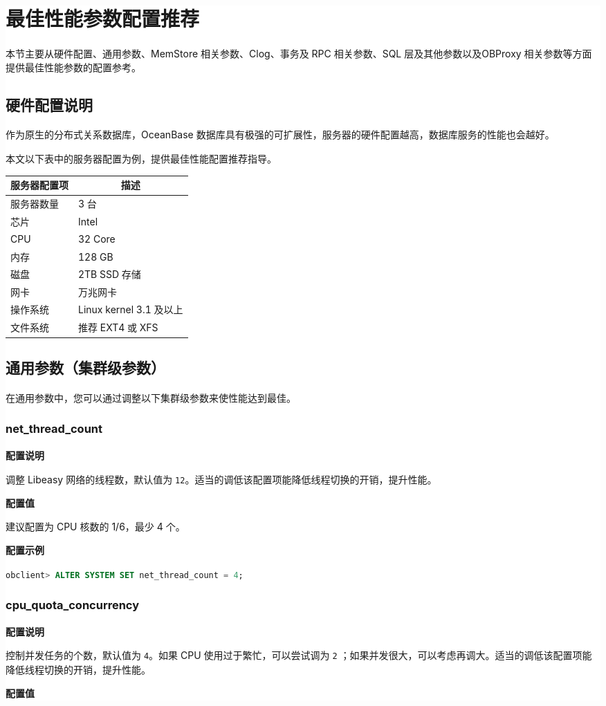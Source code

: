 # 最佳性能参数配置推荐

本节主要从硬件配置、通用参数、MemStore 相关参数、Clog、事务及 RPC 相关参数、SQL 层及其他参数以及OBProxy 相关参数等方面提供最佳性能参数的配置参考。

## 硬件配置说明

作为原生的分布式关系数据库，OceanBase 数据库具有极强的可扩展性，服务器的硬件配置越高，数据库服务的性能也会越好。

本文以下表中的服务器配置为例，提供最佳性能配置推荐指导。

| 服务器配置项 |          描述          |
|--------|----------------------|
| 服务器数量  | 3 台                  |
| 芯片     | Intel                |
| CPU    | 32 Core                 |
| 内存     | 128 GB                |
| 磁盘     | 2TB SSD 存储      |
| 网卡     | 万兆网卡                 |
| 操作系统   | Linux kernel 3.1 及以上 |
| 文件系统   | 推荐 EXT4 或 XFS        |

## 通用参数（集群级参数）

在通用参数中，您可以通过调整以下集群级参数来使性能达到最佳。

### net_thread_count

**配置说明**

调整 Libeasy 网络的线程数，默认值为 `12`。适当的调低该配置项能降低线程切换的开销，提升性能。

**配置值**

建议配置为 CPU 核数的 1/6，最少 4 个。

**配置示例**

```sql
obclient> ALTER SYSTEM SET net_thread_count = 4;
```

### cpu_quota_concurrency

**配置说明**

控制并发任务的个数，默认值为 `4`。如果 CPU 使用过于繁忙，可以尝试调为 `2` ；如果并发很大，可以考虑再调大。适当的调低该配置项能降低线程切换的开销，提升性能。

**配置值**
